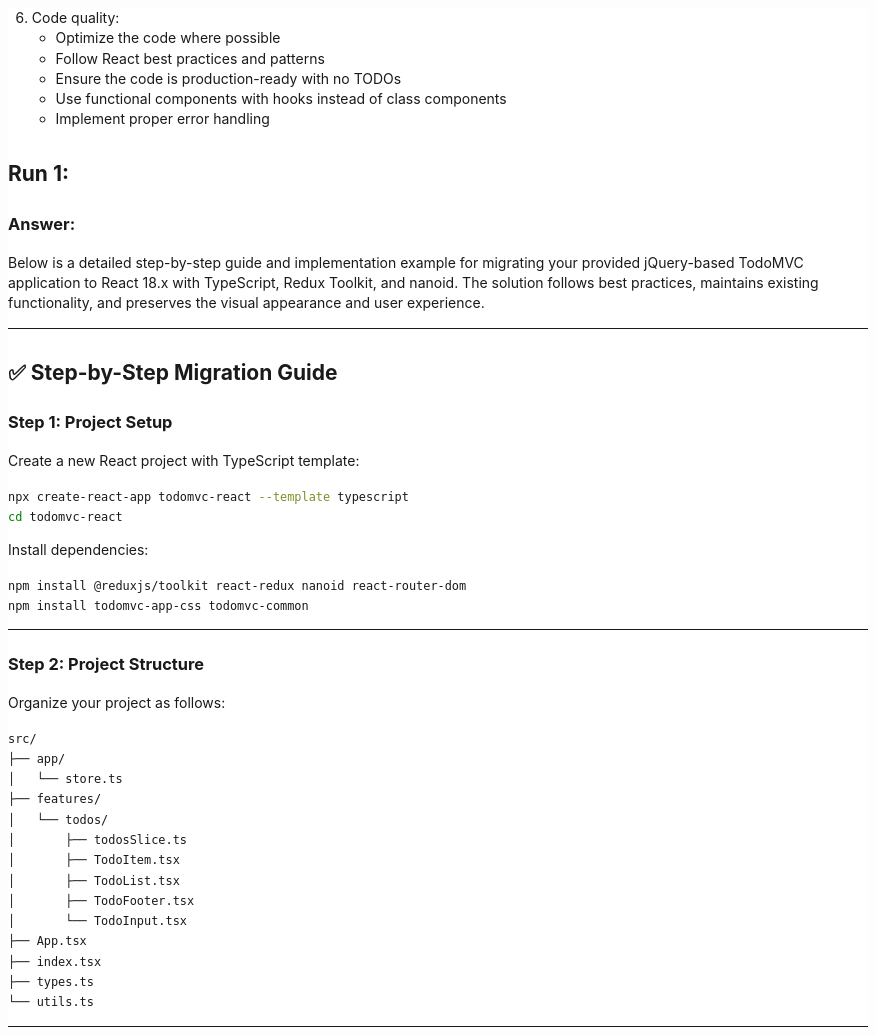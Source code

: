 6. Code quality:
   - Optimize the code where possible
   - Follow React best practices and patterns
   - Ensure the code is production-ready with no TODOs
   - Use functional components with hooks instead of class components
   - Implement proper error handling

## Run 1:
### Answer:
Below is a detailed step-by-step guide and implementation example for migrating your provided jQuery-based TodoMVC application to React 18.x with TypeScript, Redux Toolkit, and nanoid. The solution follows best practices, maintains existing functionality, and preserves the visual appearance and user experience.

---

## ✅ Step-by-Step Migration Guide

### Step 1: Project Setup

Create a new React project with TypeScript template:

```bash
npx create-react-app todomvc-react --template typescript
cd todomvc-react
```

Install dependencies:

```bash
npm install @reduxjs/toolkit react-redux nanoid react-router-dom
npm install todomvc-app-css todomvc-common
```

---

### Step 2: Project Structure

Organize your project as follows:

```
src/
├── app/
│   └── store.ts
├── features/
│   └── todos/
│       ├── todosSlice.ts
│       ├── TodoItem.tsx
│       ├── TodoList.tsx
│       ├── TodoFooter.tsx
│       └── TodoInput.tsx
├── App.tsx
├── index.tsx
├── types.ts
└── utils.ts
```

---